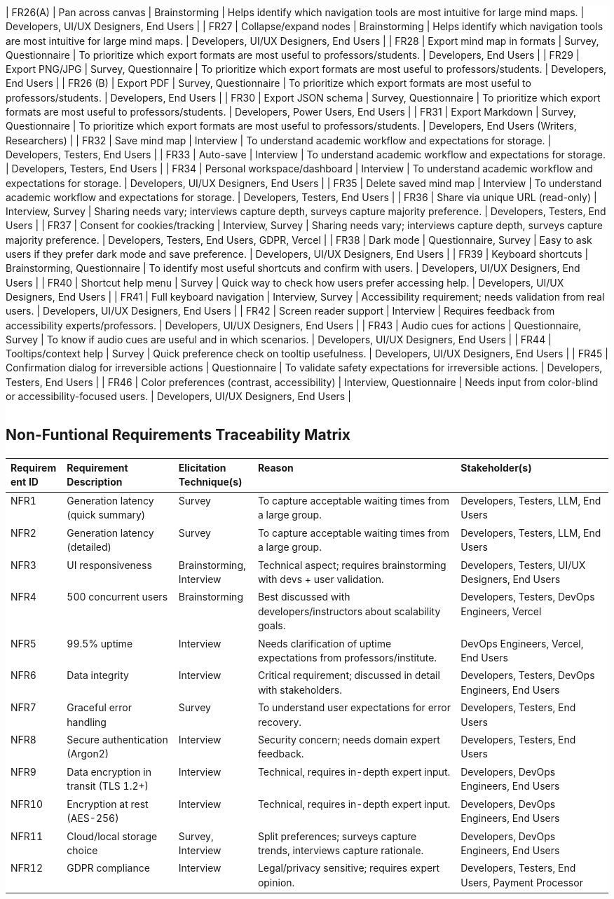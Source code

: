 | FR26(A) | Pan across canvas | Brainstorming | Helps identify which navigation tools are most intuitive for large mind maps. | Developers, UI/UX Designers, End Users |
| FR27 | Collapse/expand nodes | Brainstorming | Helps identify which navigation tools are most intuitive for large mind maps. | Developers, UI/UX Designers, End Users |
| FR28 | Export mind map in formats | Survey, Questionnaire | To prioritize which export formats are most useful to professors/students. | Developers, End Users |
| FR29 | Export PNG/JPG | Survey, Questionnaire | To prioritize which export formats are most useful to professors/students. | Developers, End Users |
| FR26 (B) | Export PDF | Survey, Questionnaire | To prioritize which export formats are most useful to professors/students. | Developers, End Users |
| FR30 | Export JSON schema | Survey, Questionnaire | To prioritize which export formats are most useful to professors/students. | Developers, Power Users, End Users |
| FR31 | Export Markdown | Survey, Questionnaire | To prioritize which export formats are most useful to professors/students. | Developers, End Users (Writers, Researchers) |
| FR32 | Save mind map | Interview | To understand academic workflow and expectations for storage. | Developers, Testers, End Users |
| FR33 | Auto-save | Interview | To understand academic workflow and expectations for storage. | Developers, Testers, End Users |
| FR34 | Personal workspace/dashboard | Interview | To understand academic workflow and expectations for storage. | Developers, UI/UX Designers, End Users |
| FR35 | Delete saved mind map | Interview | To understand academic workflow and expectations for storage. | Developers, Testers, End Users |
| FR36 | Share via unique URL (read-only) | Interview, Survey | Sharing needs vary; interviews capture depth, surveys capture majority preference. | Developers, Testers, End Users |
| FR37 | Consent for cookies/tracking | Interview, Survey | Sharing needs vary; interviews capture depth, surveys capture majority preference. | Developers, Testers, End Users, GDPR, Vercel |
| FR38 | Dark mode | Questionnaire, Survey | Easy to ask users if they prefer dark mode and save preference. | Developers, UI/UX Designers, End Users |
| FR39 | Keyboard shortcuts | Brainstorming, Questionnaire | To identify most useful shortcuts and confirm with users. | Developers, UI/UX Designers, End Users |
| FR40 | Shortcut help menu | Survey | Quick way to check how users prefer accessing help. | Developers, UI/UX Designers, End Users |
| FR41 | Full keyboard navigation | Interview, Survey | Accessibility requirement; needs validation from real users. | Developers, UI/UX Designers, End Users |
| FR42 | Screen reader support | Interview | Requires feedback from accessibility experts/professors. | Developers, UI/UX Designers, End Users |
| FR43 | Audio cues for actions | Questionnaire, Survey | To know if audio cues are useful and in which scenarios. | Developers, UI/UX Designers, End Users |
| FR44 | Tooltips/context help | Survey | Quick preference check on tooltip usefulness. | Developers, UI/UX Designers, End Users |
| FR45 | Confirmation dialog for irreversible actions | Questionnaire | To validate safety expectations for irreversible actions. | Developers, Testers, End Users |
| FR46 | Color preferences (contrast, accessibility) | Interview, Questionnaire | Needs input from color-blind or accessibility-focused users. | Developers, UI/UX Designers, End Users |

## Non-Funtional Requirements Traceability Matrix
| Requirement ID | Requirement Description | Elicitation Technique(s) | Reason | Stakeholder(s) |
| :---- | :---- | :---- | :---- | :---- |
| NFR1 | Generation latency (quick summary) | Survey | To capture acceptable waiting times from a large group. | Developers, Testers, LLM, End Users |
| NFR2 | Generation latency (detailed) | Survey | To capture acceptable waiting times from a large group. | Developers, Testers, LLM, End Users |
| NFR3 | UI responsiveness | Brainstorming, Interview | Technical aspect; requires brainstorming with devs \+ user validation. | Developers, Testers, UI/UX Designers, End Users |
| NFR4 | 500 concurrent users | Brainstorming | Best discussed with developers/instructors about scalability goals. | Developers, Testers, DevOps Engineers, Vercel |
| NFR5 | 99.5% uptime | Interview | Needs clarification of uptime expectations from professors/institute. | DevOps Engineers, Vercel, End Users |
| NFR6 | Data integrity | Interview | Critical requirement; discussed in detail with stakeholders. | Developers, Testers, DevOps Engineers, End Users |
| NFR7 | Graceful error handling | Survey | To understand user expectations for error recovery. | Developers, Testers, End Users |
| NFR8 | Secure authentication (Argon2) | Interview | Security concern; needs domain expert feedback. | Developers, Testers, End Users |
| NFR9 | Data encryption in transit (TLS 1.2+) | Interview | Technical, requires in-depth expert input. | Developers, DevOps Engineers, End Users |
| NFR10 | Encryption at rest (AES-256) | Interview | Technical, requires in-depth expert input. | Developers, DevOps Engineers, End Users |
| NFR11 | Cloud/local storage choice | Survey, Interview | Split preferences; surveys capture trends, interviews capture rationale. | Developers, DevOps Engineers, End Users |
| NFR12 | GDPR compliance | Interview | Legal/privacy sensitive; requires expert opinion. | Developers, Testers, End Users, Payment Processor |
